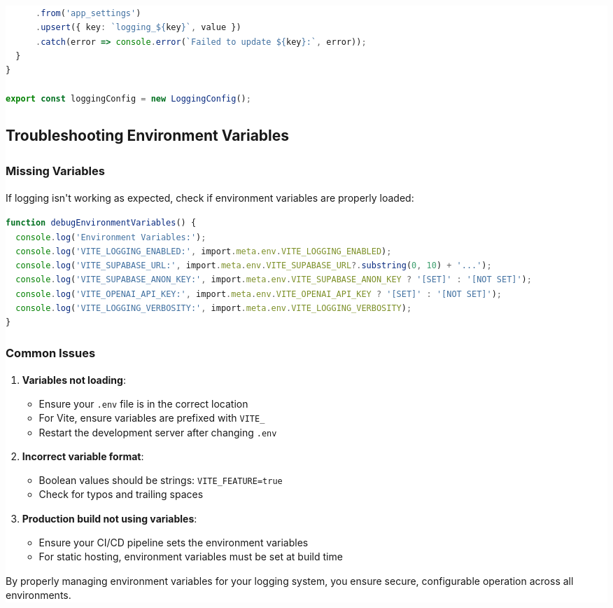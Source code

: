 ```typescript
      .from('app_settings')
      .upsert({ key: `logging_${key}`, value })
      .catch(error => console.error(`Failed to update ${key}:`, error));
  }
}

export const loggingConfig = new LoggingConfig();
```

## Troubleshooting Environment Variables

### Missing Variables

If logging isn't working as expected, check if environment variables are properly loaded:

```typescript
function debugEnvironmentVariables() {
  console.log('Environment Variables:');
  console.log('VITE_LOGGING_ENABLED:', import.meta.env.VITE_LOGGING_ENABLED);
  console.log('VITE_SUPABASE_URL:', import.meta.env.VITE_SUPABASE_URL?.substring(0, 10) + '...');
  console.log('VITE_SUPABASE_ANON_KEY:', import.meta.env.VITE_SUPABASE_ANON_KEY ? '[SET]' : '[NOT SET]');
  console.log('VITE_OPENAI_API_KEY:', import.meta.env.VITE_OPENAI_API_KEY ? '[SET]' : '[NOT SET]');
  console.log('VITE_LOGGING_VERBOSITY:', import.meta.env.VITE_LOGGING_VERBOSITY);
}
```

### Common Issues

1. **Variables not loading**: 
   - Ensure your `.env` file is in the correct location
   - For Vite, ensure variables are prefixed with `VITE_`
   - Restart the development server after changing `.env`

2. **Incorrect variable format**:
   - Boolean values should be strings: `VITE_FEATURE=true`
   - Check for typos and trailing spaces

3. **Production build not using variables**:
   - Ensure your CI/CD pipeline sets the environment variables
   - For static hosting, environment variables must be set at build time

By properly managing environment variables for your logging system, you ensure secure, configurable operation across all environments.
